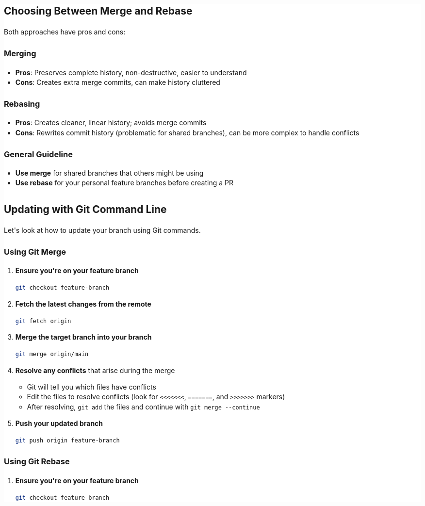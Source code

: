 ## Choosing Between Merge and Rebase

Both approaches have pros and cons:

### Merging
- **Pros**: Preserves complete history, non-destructive, easier to understand
- **Cons**: Creates extra merge commits, can make history cluttered

### Rebasing
- **Pros**: Creates cleaner, linear history; avoids merge commits
- **Cons**: Rewrites commit history (problematic for shared branches), can be more complex to handle conflicts

### General Guideline
- **Use merge** for shared branches that others might be using
- **Use rebase** for your personal feature branches before creating a PR

## Updating with Git Command Line

Let's look at how to update your branch using Git commands.

### Using Git Merge

1. **Ensure you're on your feature branch**
   ```bash
   git checkout feature-branch
   ```

2. **Fetch the latest changes from the remote**
   ```bash
   git fetch origin
   ```

3. **Merge the target branch into your branch**
   ```bash
   git merge origin/main
   ```

4. **Resolve any conflicts** that arise during the merge
   - Git will tell you which files have conflicts
   - Edit the files to resolve conflicts (look for `<<<<<<<`, `=======`, and `>>>>>>>` markers)
   - After resolving, `git add` the files and continue with `git merge --continue`

5. **Push your updated branch**
   ```bash
   git push origin feature-branch
   ```

### Using Git Rebase

1. **Ensure you're on your feature branch**
   ```bash
   git checkout feature-branch
   ```
